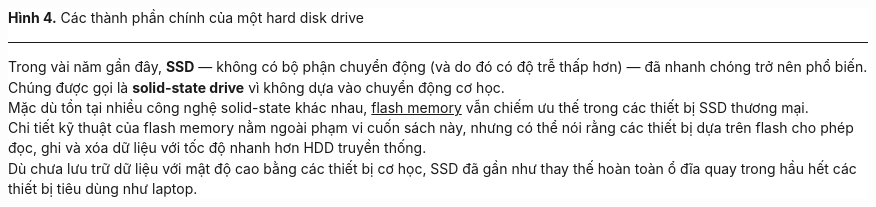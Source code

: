 **Hình 4.** Các thành phần chính của một hard disk drive

---

Trong vài năm gần đây, **SSD** — không có bộ phận chuyển động (và do đó có độ trễ thấp hơn) — đã nhanh chóng trở nên phổ biến. Chúng được gọi là **solid-state drive** vì không dựa vào chuyển động cơ học.  
Mặc dù tồn tại nhiều công nghệ solid-state khác nhau, [flash memory](https://en.wikipedia.org/wiki/Flash_memory) vẫn chiếm ưu thế trong các thiết bị SSD thương mại.  
Chi tiết kỹ thuật của flash memory nằm ngoài phạm vi cuốn sách này, nhưng có thể nói rằng các thiết bị dựa trên flash cho phép đọc, ghi và xóa dữ liệu với tốc độ nhanh hơn HDD truyền thống.  
Dù chưa lưu trữ dữ liệu với mật độ cao bằng các thiết bị cơ học, SSD đã gần như thay thế hoàn toàn ổ đĩa quay trong hầu hết các thiết bị tiêu dùng như laptop.
